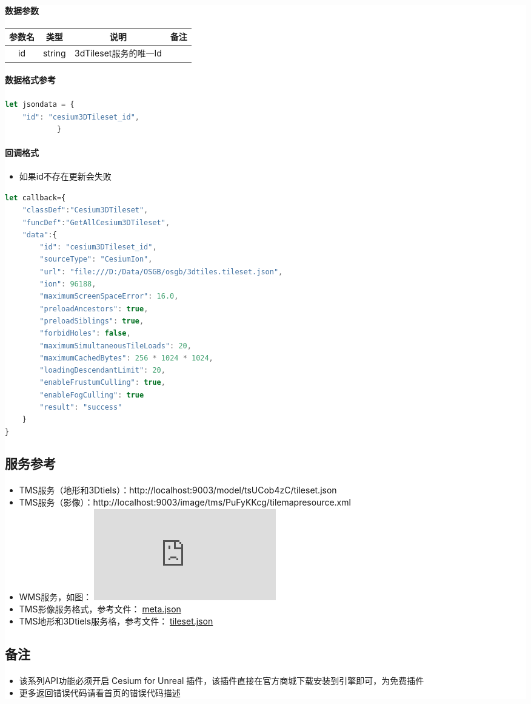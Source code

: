 ``` js
```
#### 数据参数
|参数名|类型|说明|备注|
|:---: |:-:|:----:|:----: |
|id |string |3dTileset服务的唯一Id  | |
#### 数据格式参考
``` js
let jsondata = {
	"id": "cesium3DTileset_id",
          	}
```
#### 回调格式
- 如果id不存在更新会失败
``` js
let callback={
    "classDef":"Cesium3DTileset",
    "funcDef":"GetAllCesium3DTileset",
    "data":{
		"id": "cesium3DTileset_id",
		"sourceType": "CesiumIon",
		"url": "file:///D:/Data/OSGB/osgb/3dtiles.tileset.json",
		"ion": 96188,
		"maximumScreenSpaceError": 16.0,
		"preloadAncestors": true,
		"preloadSiblings": true,
		"forbidHoles": false,
		"maximumSimultaneousTileLoads": 20,
		"maximumCachedBytes": 256 * 1024 * 1024,
		"loadingDescendantLimit": 20,
		"enableFrustumCulling": true,
		"enableFogCulling": true
		"result": "success"
    }
}
```
## 服务参考
- TMS服务（地形和3Dtiels）：http://localhost:9003/model/tsUCob4zC/tileset.json
- TMS服务（影像）：http://localhost:9003/image/tms/PuFyKKcg/tilemapresource.xml
- WMS服务，如图：
![](http://117.172.238.229:5010/server/index.php?s=/api/attachment/visitFile&sign=7253f03c01af9cdcfa202af8d5b8b347)
- TMS影像服务格式，参考文件：
[meta.json](http://117.172.238.229:5010/server/index.php?s=/api/attachment/visitFile&sign=fe95f6978f16df2a40f5bb8d08ae914e "[meta.json")
- TMS地形和3Dtiels服务格，参考文件：
[tileset.json](http://117.172.238.229:5010/server/index.php?s=/api/attachment/visitFile&sign=0ab5df3d1bffef8339f8137e49986948 "[tileset.json")
## 备注
- 该系列API功能必须开启 Cesium for Unreal 插件，该插件直接在官方商城下载安装到引擎即可，为免费插件
- 更多返回错误代码请看首页的错误代码描述